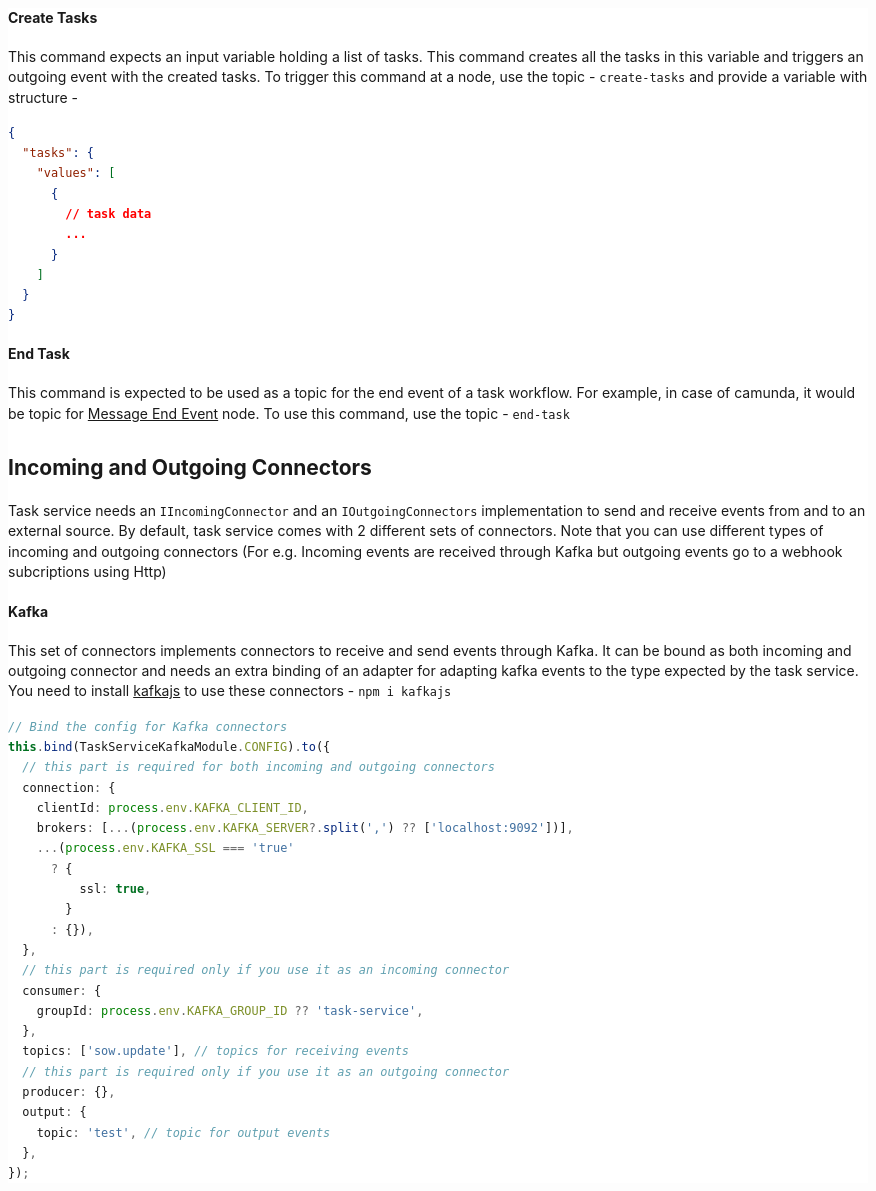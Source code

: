 #### Create Tasks

This command expects an input variable holding a list of tasks. This command creates all the tasks in this variable and triggers an outgoing event with the created tasks. To trigger this command at a node, use the topic - `create-tasks` and provide a variable with structure -

```json
{
  "tasks": {
    "values": [
      {
        // task data
        ...
      }
    ]
  }
}

```

#### End Task

This command is expected to be used as a topic for the end event of a task workflow. For example, in case of camunda, it would be topic for [Message End Event](https://docs.camunda.org/manual/7.20/reference/bpmn20/events/message-events/#message-end-event) node. To use this command, use the topic - `end-task`

## Incoming and Outgoing Connectors

Task service needs an `IIncomingConnector` and an `IOutgoingConnectors` implementation to send and receive events from and to an external source. By default, task service comes with 2 different sets of connectors. Note that you can use different types of incoming and outgoing connectors (For e.g. Incoming events are received through Kafka but outgoing events go to a webhook subcriptions using Http)

#### Kafka

This set of connectors implements connectors to receive and send events through Kafka. It can be bound as both incoming and outgoing connector and needs an extra binding of an adapter for adapting kafka events to the type expected by the task service. You need to install [kafkajs](https://kafka.js.org/) to use these connectors - `npm i kafkajs`

```ts
// Bind the config for Kafka connectors
this.bind(TaskServiceKafkaModule.CONFIG).to({
  // this part is required for both incoming and outgoing connectors
  connection: {
    clientId: process.env.KAFKA_CLIENT_ID,
    brokers: [...(process.env.KAFKA_SERVER?.split(',') ?? ['localhost:9092'])],
    ...(process.env.KAFKA_SSL === 'true'
      ? {
          ssl: true,
        }
      : {}),
  },
  // this part is required only if you use it as an incoming connector
  consumer: {
    groupId: process.env.KAFKA_GROUP_ID ?? 'task-service',
  },
  topics: ['sow.update'], // topics for receiving events
  // this part is required only if you use it as an outgoing connector
  producer: {},
  output: {
    topic: 'test', // topic for output events
  },
});
```